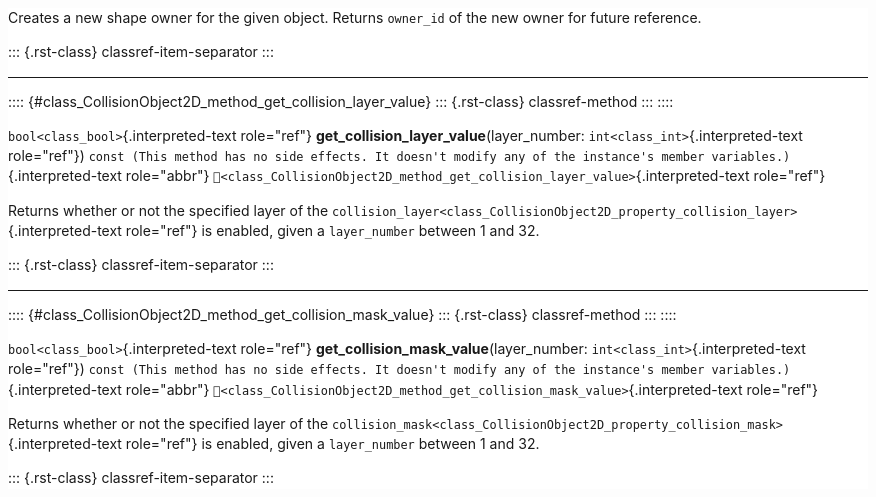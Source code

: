 Creates a new shape owner for the given object. Returns `owner_id` of
the new owner for future reference.

::: {.rst-class}
classref-item-separator
:::

------------------------------------------------------------------------

:::: {#class_CollisionObject2D_method_get_collision_layer_value}
::: {.rst-class}
classref-method
:::
::::

`bool<class_bool>`{.interpreted-text role="ref"}
**get_collision_layer_value**(layer_number:
`int<class_int>`{.interpreted-text role="ref"})
`const (This method has no side effects. It doesn't modify any of the instance's member variables.)`{.interpreted-text
role="abbr"}
`🔗<class_CollisionObject2D_method_get_collision_layer_value>`{.interpreted-text
role="ref"}

Returns whether or not the specified layer of the
`collision_layer<class_CollisionObject2D_property_collision_layer>`{.interpreted-text
role="ref"} is enabled, given a `layer_number` between 1 and 32.

::: {.rst-class}
classref-item-separator
:::

------------------------------------------------------------------------

:::: {#class_CollisionObject2D_method_get_collision_mask_value}
::: {.rst-class}
classref-method
:::
::::

`bool<class_bool>`{.interpreted-text role="ref"}
**get_collision_mask_value**(layer_number:
`int<class_int>`{.interpreted-text role="ref"})
`const (This method has no side effects. It doesn't modify any of the instance's member variables.)`{.interpreted-text
role="abbr"}
`🔗<class_CollisionObject2D_method_get_collision_mask_value>`{.interpreted-text
role="ref"}

Returns whether or not the specified layer of the
`collision_mask<class_CollisionObject2D_property_collision_mask>`{.interpreted-text
role="ref"} is enabled, given a `layer_number` between 1 and 32.

::: {.rst-class}
classref-item-separator
:::

